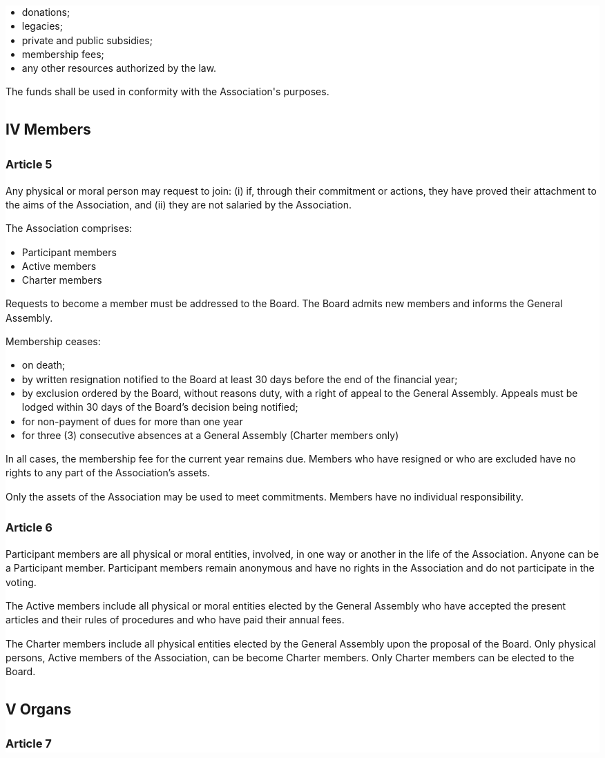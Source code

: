 + donations;
+ legacies;
+ private and public subsidies;
+ membership fees;
+ any other resources authorized by the law.

The funds shall be used in conformity with the Association's purposes.
## IV Members
### Article 5

Any physical or moral person may request to join: (i) if, through their commitment or actions, they have proved their attachment to the aims of the Association, and (ii) they are not salaried by the Association.

The Association comprises:

+ Participant members
+ Active members
+ Charter members

Requests to become a member must be addressed to the Board. The Board admits new members and informs the General Assembly.

Membership ceases:

+ on death;
+ by written resignation notified to the Board at least 30 days before the end of the financial year;
+ by exclusion ordered by the Board, without reasons duty, with a right of appeal to the General Assembly. Appeals must be lodged within 30 days of the Board’s decision being notified;
+ for non-payment of dues for more than one year
+ for three (3) consecutive absences at a General Assembly (Charter members only)

In all cases, the membership fee for the current year remains due. Members who have resigned or who are excluded have no rights to any part of the Association’s assets.

Only the assets of the Association may be used to meet commitments. Members have no individual responsibility.
### Article 6

Participant members are all physical or moral entities, involved, in one way or another in the life of the Association. Anyone can be a Participant member. Participant members remain anonymous and have no rights in the Association and do not participate in the voting.

The Active members include all physical or moral entities elected by the General Assembly who have accepted the present articles and their rules of procedures and who have paid their annual fees.

The Charter members include all physical entities elected by the General Assembly upon the proposal of the Board. Only physical persons, Active members of the Association, can be become Charter members. Only Charter members can be elected to the Board.

## V Organs
### Article 7

